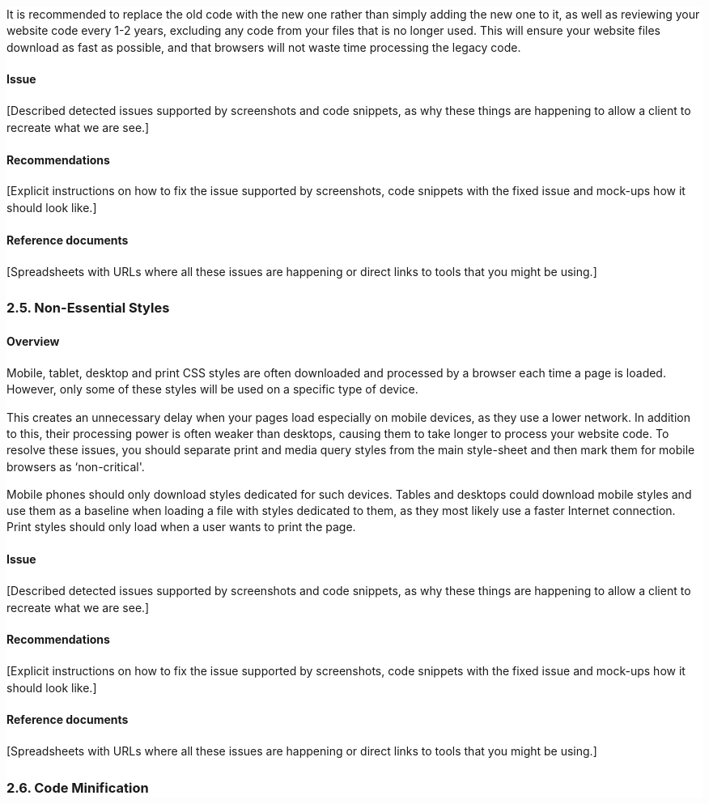 It is recommended to replace the old code with the new one rather than simply adding the new one to it, as well as reviewing your website code every 1-2 years, excluding any code from your files that is no longer used. This will ensure your website files download as fast as possible, and that browsers will not waste time processing the legacy code.

#### Issue

[Described detected issues supported by screenshots and code snippets, as why these things are happening to allow a client to recreate what we are see.]

#### Recommendations

[Explicit instructions on how to fix the issue supported by screenshots, code snippets with the fixed issue and mock-ups how it should look like.]

#### Reference documents

[Spreadsheets with URLs where all these issues are happening or direct links to tools that you might be using.]

### 2.5. Non-Essential Styles

#### Overview

Mobile, tablet, desktop and print CSS styles are often downloaded and processed by a browser each time a page is loaded. However, only some of these styles will be used on a specific type of device.

This creates an unnecessary delay when your pages load especially on mobile devices, as they use a lower network. In addition to this, their processing power is often weaker than desktops, causing them to take longer to process your website code. To resolve these issues, you should separate print and media query styles from the main style-sheet and then mark them for mobile browsers as ‘non-critical'.

Mobile phones should only download styles dedicated for such devices. Tables and desktops could download mobile styles and use them as a baseline when loading a file with styles dedicated to them, as they most likely use a faster Internet connection. Print styles should only load when a user wants to print the page.

#### Issue

[Described detected issues supported by screenshots and code snippets, as why these things are happening to allow a client to recreate what we are see.]

#### Recommendations

[Explicit instructions on how to fix the issue supported by screenshots, code snippets with the fixed issue and mock-ups how it should look like.]

#### Reference documents

[Spreadsheets with URLs where all these issues are happening or direct links to tools that you might be using.]

### 2.6. Code Minification

